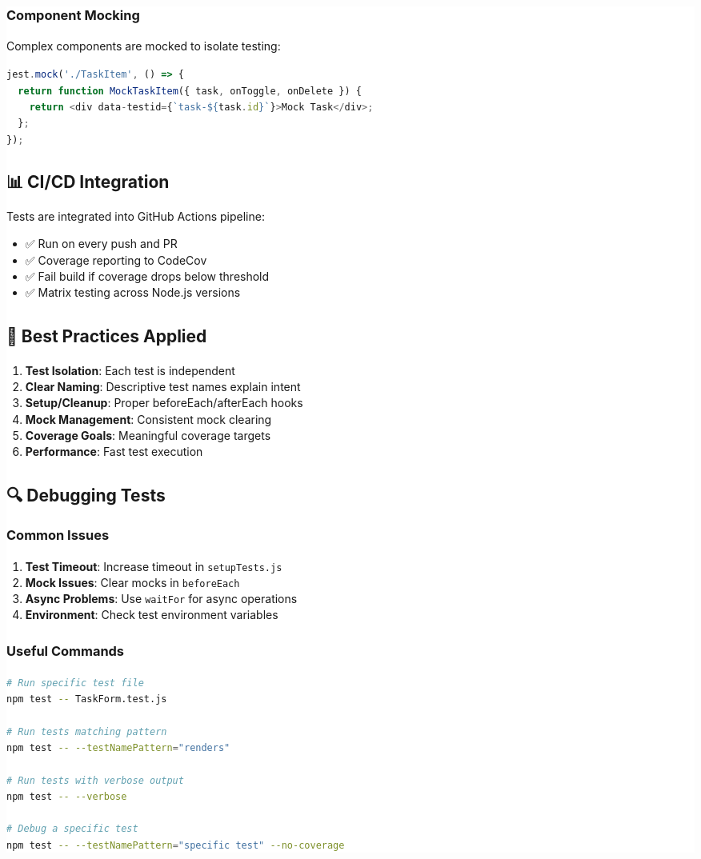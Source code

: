 ### Component Mocking  
Complex components are mocked to isolate testing:
```javascript
jest.mock('./TaskItem', () => {
  return function MockTaskItem({ task, onToggle, onDelete }) {
    return <div data-testid={`task-${task.id}`}>Mock Task</div>;
  };
});
```

## 📊 CI/CD Integration

Tests are integrated into GitHub Actions pipeline:
- ✅ Run on every push and PR
- ✅ Coverage reporting to CodeCov
- ✅ Fail build if coverage drops below threshold
- ✅ Matrix testing across Node.js versions

## 🎯 Best Practices Applied

1. **Test Isolation**: Each test is independent
2. **Clear Naming**: Descriptive test names explain intent
3. **Setup/Cleanup**: Proper beforeEach/afterEach hooks
4. **Mock Management**: Consistent mock clearing
5. **Coverage Goals**: Meaningful coverage targets
6. **Performance**: Fast test execution

## 🔍 Debugging Tests

### Common Issues

1. **Test Timeout**: Increase timeout in `setupTests.js`
2. **Mock Issues**: Clear mocks in `beforeEach`
3. **Async Problems**: Use `waitFor` for async operations
4. **Environment**: Check test environment variables

### Useful Commands

```bash
# Run specific test file
npm test -- TaskForm.test.js

# Run tests matching pattern
npm test -- --testNamePattern="renders"

# Run tests with verbose output
npm test -- --verbose

# Debug a specific test
npm test -- --testNamePattern="specific test" --no-coverage
```
